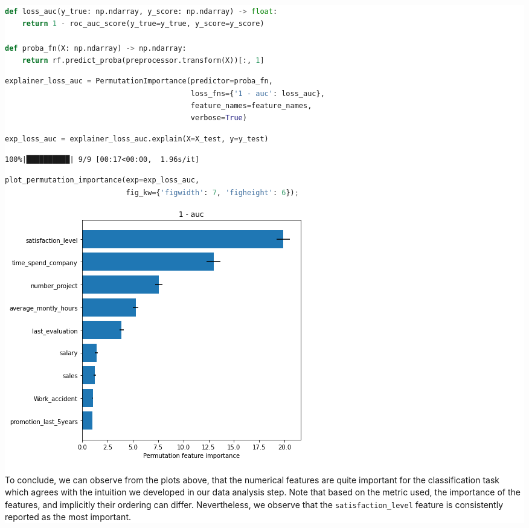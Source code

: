 ```python
def loss_auc(y_true: np.ndarray, y_score: np.ndarray) -> float:
    return 1 - roc_auc_score(y_true=y_true, y_score=y_score)

def proba_fn(X: np.ndarray) -> np.ndarray:
    return rf.predict_proba(preprocessor.transform(X))[:, 1]
```

```python
explainer_loss_auc = PermutationImportance(predictor=proba_fn,
                                           loss_fns={'1 - auc': loss_auc},
                                           feature_names=feature_names,
                                           verbose=True)
```

```python
exp_loss_auc = explainer_loss_auc.explain(X=X_test, y=y_test)
```

```
100%|██████████| 9/9 [00:17<00:00,  1.96s/it]
```

```python
plot_permutation_importance(exp=exp_loss_auc,
                            fig_kw={'figwidth': 7, 'figheight': 6});
```

![png](../../.gitbook/assets/permutation_importance_classification_leave_47_0.png)

To conclude, we can observe from the plots above, that the numerical features are quite important for the classification task which agrees with the intuition we developed in our data analysis step. Note that based on the metric used, the importance of the features, and implicitly their ordering can differ. Nevertheless, we observe that the `satisfaction_level` feature is consistently reported as the most important.

